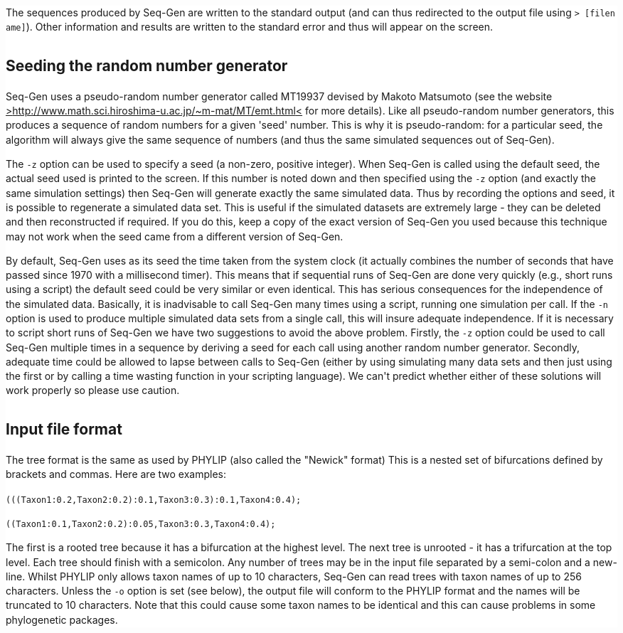 The sequences produced by Seq-Gen are written to the standard output (and can thus redirected to the output file using `> [filename]`). Other information and results are written to the standard error and thus will appear on the screen.

Seeding the random number generator
-----------------------------------

Seq-Gen uses a pseudo-random number generator called MT19937 devised by Makoto Matsumoto (see the website [\>http://www.math.sci.hiroshima-u.ac.jp/~m-mat/MT/emt.html<](http://www.math.sci.hiroshima-u.ac.jp/~m-mat/MT/emt.html) for more details). Like all pseudo-random number generators, this produces a sequence of random numbers for a given 'seed' number. This is why it is pseudo-random: for a particular seed, the algorithm will always give the same sequence of numbers (and thus the same simulated sequences out of Seq-Gen).

The `-z` option can be used to specify a seed (a non-zero, positive integer). When Seq-Gen is called using the default seed, the actual seed used is printed to the screen. If this number is noted down and then specified using the `-z` option (and exactly the same simulation settings) then Seq-Gen will generate exactly the same simulated data. Thus by recording the options and seed, it is possible to regenerate a simulated data set. This is useful if the simulated datasets are extremely large - they can be deleted and then reconstructed if required. If you do this, keep a copy of the exact version of Seq-Gen you used because this technique may not work when the seed came from a different version of Seq-Gen.

By default, Seq-Gen uses as its seed the time taken from the system clock (it actually combines the number of seconds that have passed since 1970 with a millisecond timer). This means that if sequential runs of Seq-Gen are done very quickly (e.g., short runs using a script) the default seed could be very similar or even identical. This has serious consequences for the independence of the simulated data. Basically, it is inadvisable to call Seq-Gen many times using a script, running one simulation per call. If the `-n` option is used to produce multiple simulated data sets from a single call, this will insure adequate independence. If it is necessary to script short runs of Seq-Gen we have two suggestions to avoid the above problem. Firstly, the `-z` option could be used to call Seq-Gen multiple times in a sequence by deriving a seed for each call using another random number generator. Secondly, adequate time could be allowed to lapse between calls to Seq-Gen (either by using simulating many data sets and then just using the first or by calling a time wasting function in your scripting language). We can't predict whether either of these solutions will work properly so please use caution.

Input file format
-----------------

The tree format is the same as used by PHYLIP (also called the "Newick" format) This is a nested set of bifurcations defined by brackets and commas. Here are two examples:

`(((Taxon1:0.2,Taxon2:0.2):0.1,Taxon3:0.3):0.1,Taxon4:0.4);`

`((Taxon1:0.1,Taxon2:0.2):0.05,Taxon3:0.3,Taxon4:0.4);`

The first is a rooted tree because it has a bifurcation at the highest level. The next tree is unrooted - it has a trifurcation at the top level. Each tree should finish with a semicolon. Any number of trees may be in the input file separated by a semi-colon and a new-line. Whilst PHYLIP only allows taxon names of up to 10 characters, Seq-Gen can read trees with taxon names of up to 256 characters. Unless the `-o` option is set (see below), the output file will conform to the PHYLIP format and the names will be truncated to 10 characters. Note that this could cause some taxon names to be identical and this can cause problems in some phylogenetic packages.
